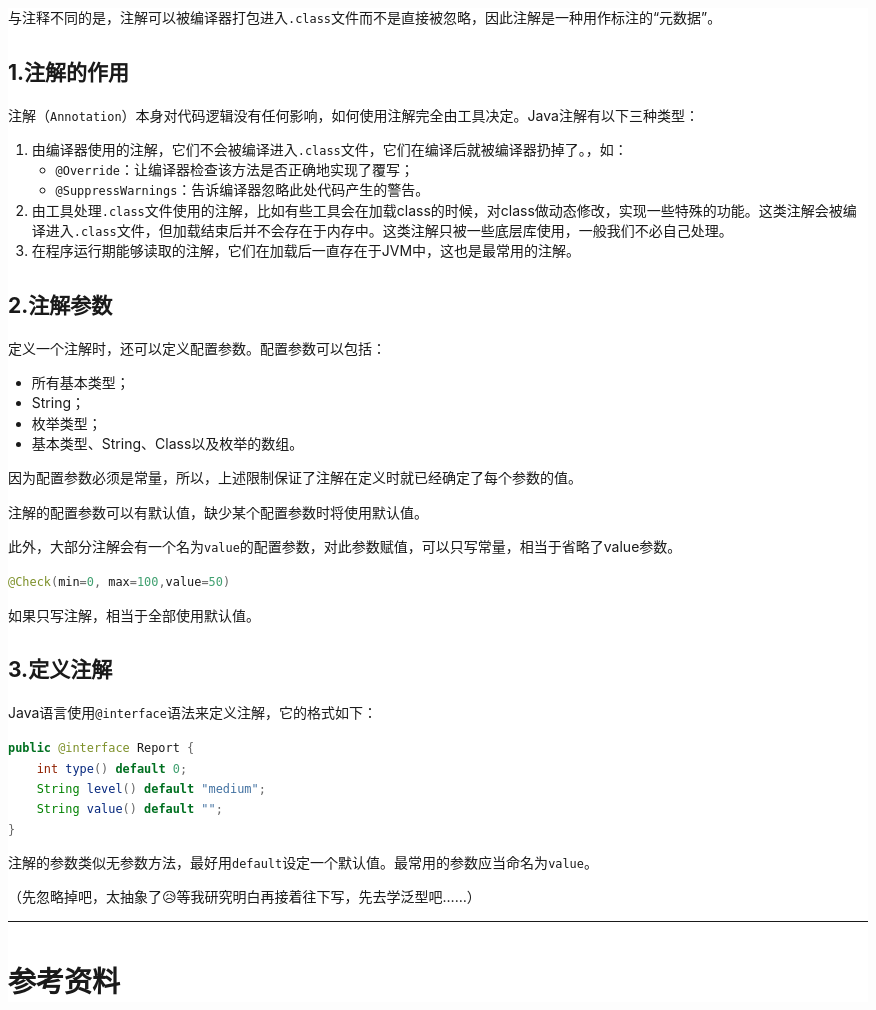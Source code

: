 与注释不同的是，注解可以被编译器打包进入`.class`文件而不是直接被忽略，因此注解是一种用作标注的“元数据”。

## 1.注解的作用

注解（`Annotation`）本身对代码逻辑没有任何影响，如何使用注解完全由工具决定。Java注解有以下三种类型：

1. 由编译器使用的注解，它们不会被编译进入`.class`文件，它们在编译后就被编译器扔掉了。，如：
	- `@Override`：让编译器检查该方法是否正确地实现了覆写；
	- `@SuppressWarnings`：告诉编译器忽略此处代码产生的警告。
2. 由工具处理`.class`文件使用的注解，比如有些工具会在加载class的时候，对class做动态修改，实现一些特殊的功能。这类注解会被编译进入`.class`文件，但加载结束后并不会存在于内存中。这类注解只被一些底层库使用，一般我们不必自己处理。
3. 在程序运行期能够读取的注解，它们在加载后一直存在于JVM中，这也是最常用的注解。

## 2.注解参数

定义一个注解时，还可以定义配置参数。配置参数可以包括：

- 所有基本类型；
- String；
- 枚举类型；
- 基本类型、String、Class以及枚举的数组。

因为配置参数必须是常量，所以，上述限制保证了注解在定义时就已经确定了每个参数的值。

注解的配置参数可以有默认值，缺少某个配置参数时将使用默认值。

此外，大部分注解会有一个名为`value`的配置参数，对此参数赋值，可以只写常量，相当于省略了value参数。

```java
@Check(min=0, max=100,value=50)
```

如果只写注解，相当于全部使用默认值。

## 3.定义注解

Java语言使用`@interface`语法来定义注解，它的格式如下：

```java
public @interface Report {
    int type() default 0;
    String level() default "medium";
    String value() default "";
}
```

注解的参数类似无参数方法，最好用`default`设定一个默认值。最常用的参数应当命名为`value`。

（先忽略掉吧，太抽象了😥等我研究明白再接着往下写，先去学泛型吧……）

--- 
# 参考资料

[^1]: 廖雪峰的官方网站.Java教程\[EB/OL].(2025-06-07)\[2025-08-21]. https://www.cnblogs.com/echolun/p/12709761.html
[^2]: 黑马Java磊哥【黑马磊哥】Java反射、注解、反射机制、反射专题、注解专题、挑战100个Java知识点，相信听完这套课，肯定可以解锁Java反射和注解\[EB/OL].(2022-12-01)\[2025-08-26]. https://www.bilibili.com/video/BV1DG4y1G7xy/ 
